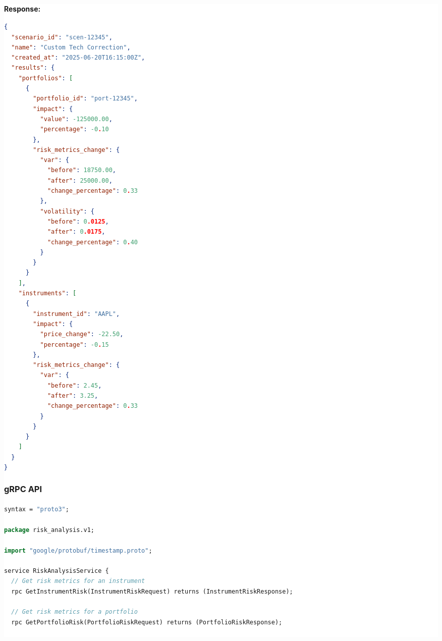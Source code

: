 **Response:**
```json
{
  "scenario_id": "scen-12345",
  "name": "Custom Tech Correction",
  "created_at": "2025-06-20T16:15:00Z",
  "results": {
    "portfolios": [
      {
        "portfolio_id": "port-12345",
        "impact": {
          "value": -125000.00,
          "percentage": -0.10
        },
        "risk_metrics_change": {
          "var": {
            "before": 18750.00,
            "after": 25000.00,
            "change_percentage": 0.33
          },
          "volatility": {
            "before": 0.0125,
            "after": 0.0175,
            "change_percentage": 0.40
          }
        }
      }
    ],
    "instruments": [
      {
        "instrument_id": "AAPL",
        "impact": {
          "price_change": -22.50,
          "percentage": -0.15
        },
        "risk_metrics_change": {
          "var": {
            "before": 2.45,
            "after": 3.25,
            "change_percentage": 0.33
          }
        }
      }
    ]
  }
}
```

### gRPC API

```protobuf
syntax = "proto3";

package risk_analysis.v1;

import "google/protobuf/timestamp.proto";

service RiskAnalysisService {
  // Get risk metrics for an instrument
  rpc GetInstrumentRisk(InstrumentRiskRequest) returns (InstrumentRiskResponse);
  
  // Get risk metrics for a portfolio
  rpc GetPortfolioRisk(PortfolioRiskRequest) returns (PortfolioRiskResponse);
  
```